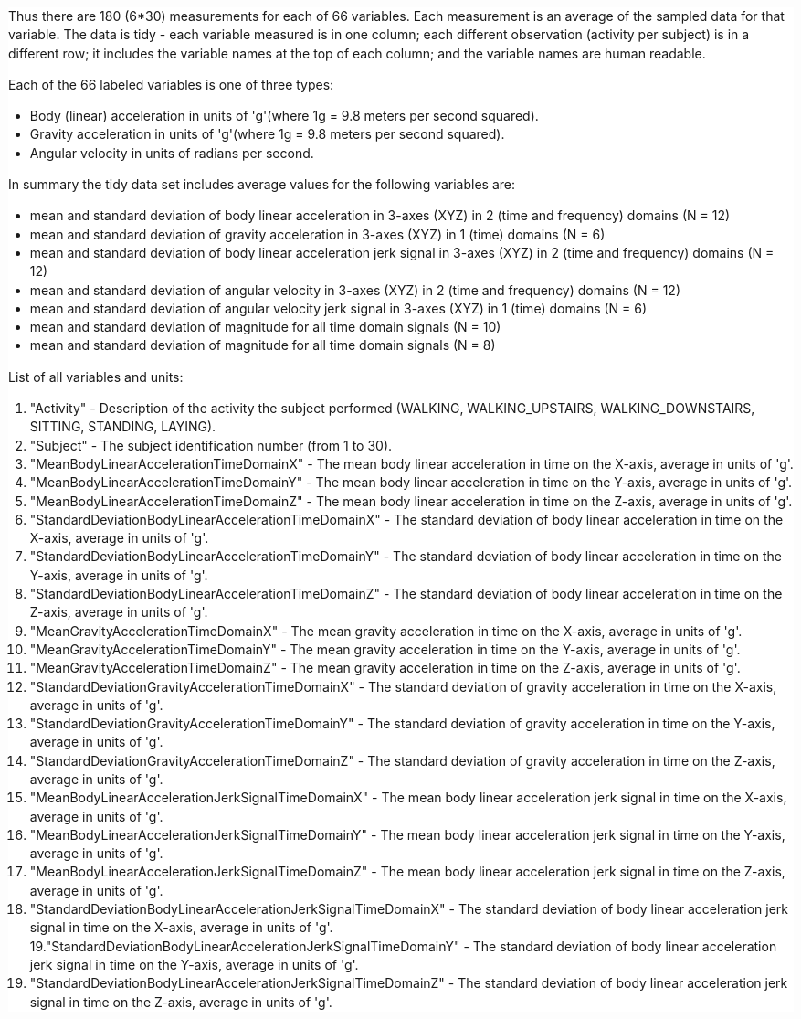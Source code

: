 Thus there are 180 (6*30) measurements for each of 66 variables.  Each measurement is an average of the sampled data for that variable.  The data is tidy - each variable measured is in one column; each different observation (activity per subject) is in a different row; it includes the variable names at the top of each column; and the variable names are human readable.  

Each of the 66 labeled variables is one of three types:

- Body (linear) acceleration in units of 'g'(where 1g = 9.8 meters per second squared).
- Gravity acceleration in units of 'g'(where 1g = 9.8 meters per second squared).
- Angular velocity in units of radians per second. 
  
In summary the tidy data set includes average values for the following variables are:  

- mean and standard deviation of body linear acceleration in 3-axes (XYZ) in 2 (time and frequency) domains (N = 12)
- mean and standard deviation of gravity acceleration in 3-axes (XYZ) in 1 (time) domains (N = 6) 
- mean and standard deviation of body linear acceleration jerk signal in 3-axes (XYZ) in 2 (time and frequency) domains (N = 12)
- mean and standard deviation of angular velocity in 3-axes (XYZ) in 2 (time and frequency) domains (N = 12) 
- mean and standard deviation of angular velocity jerk signal in 3-axes (XYZ) in 1 (time) domains (N = 6) 
- mean and standard deviation of magnitude for all time domain signals (N = 10)
- mean and standard deviation of magnitude for all time domain signals (N = 8)
  
List of all variables and units:

1. "Activity" - Description of the activity the subject performed (WALKING, WALKING_UPSTAIRS, WALKING_DOWNSTAIRS, SITTING, STANDING, LAYING). <br />
2. "Subject" - The subject identification number (from 1 to 30).<br />
3. "MeanBodyLinearAccelerationTimeDomainX" - The mean body linear acceleration in time on the X-axis, average in units of 'g'.<br />
4. "MeanBodyLinearAccelerationTimeDomainY" - The mean body linear acceleration in time on the Y-axis, average in units of 'g'.<br />
5. "MeanBodyLinearAccelerationTimeDomainZ" - The mean body linear acceleration in time on the Z-axis, average in units of 'g'.<br />
6. "StandardDeviationBodyLinearAccelerationTimeDomainX" - The standard deviation of body linear acceleration in time on the X-axis, average in units of 'g'.<br />
7. "StandardDeviationBodyLinearAccelerationTimeDomainY" - The standard deviation of body linear acceleration in time on the Y-axis, average in units of 'g'.<br />
8. "StandardDeviationBodyLinearAccelerationTimeDomainZ" - The standard deviation of body linear acceleration in time on the Z-axis, average in units of 'g'.<br />
9. "MeanGravityAccelerationTimeDomainX" - The mean gravity acceleration in time on the X-axis, average in units of 'g'.<br />
10. "MeanGravityAccelerationTimeDomainY" - The mean gravity acceleration in time on the Y-axis, average in units of 'g'.<br />
11. "MeanGravityAccelerationTimeDomainZ" - The mean gravity acceleration in time on the Z-axis, average in units of 'g'.<br />
12. "StandardDeviationGravityAccelerationTimeDomainX" - The standard deviation of gravity acceleration in time on the X-axis, average in units of 'g'.<br />
13. "StandardDeviationGravityAccelerationTimeDomainY" - The standard deviation of gravity acceleration in time on the Y-axis, average in units of 'g'.<br />
14. "StandardDeviationGravityAccelerationTimeDomainZ" - The standard deviation of gravity acceleration in time on the Z-axis, average in units of 'g'.<br />
15. "MeanBodyLinearAccelerationJerkSignalTimeDomainX" - The mean body linear acceleration jerk signal in time on the X-axis, average in units of 'g'.<br />
16. "MeanBodyLinearAccelerationJerkSignalTimeDomainY" - The mean body linear acceleration jerk signal in time on the Y-axis, average in units of 'g'.<br />
17. "MeanBodyLinearAccelerationJerkSignalTimeDomainZ" - The mean body linear acceleration jerk signal in time on the Z-axis, average in units of 'g'.<br />
18. "StandardDeviationBodyLinearAccelerationJerkSignalTimeDomainX" - The standard deviation of body linear acceleration jerk signal in time on the X-axis, average in units of 'g'.<br />
19."StandardDeviationBodyLinearAccelerationJerkSignalTimeDomainY" - The standard deviation of body linear acceleration jerk signal in time on the Y-axis, average in units of 'g'.<br />
20. "StandardDeviationBodyLinearAccelerationJerkSignalTimeDomainZ" - The standard deviation of body linear acceleration jerk signal in time on the Z-axis, average in units of 'g'.<br />